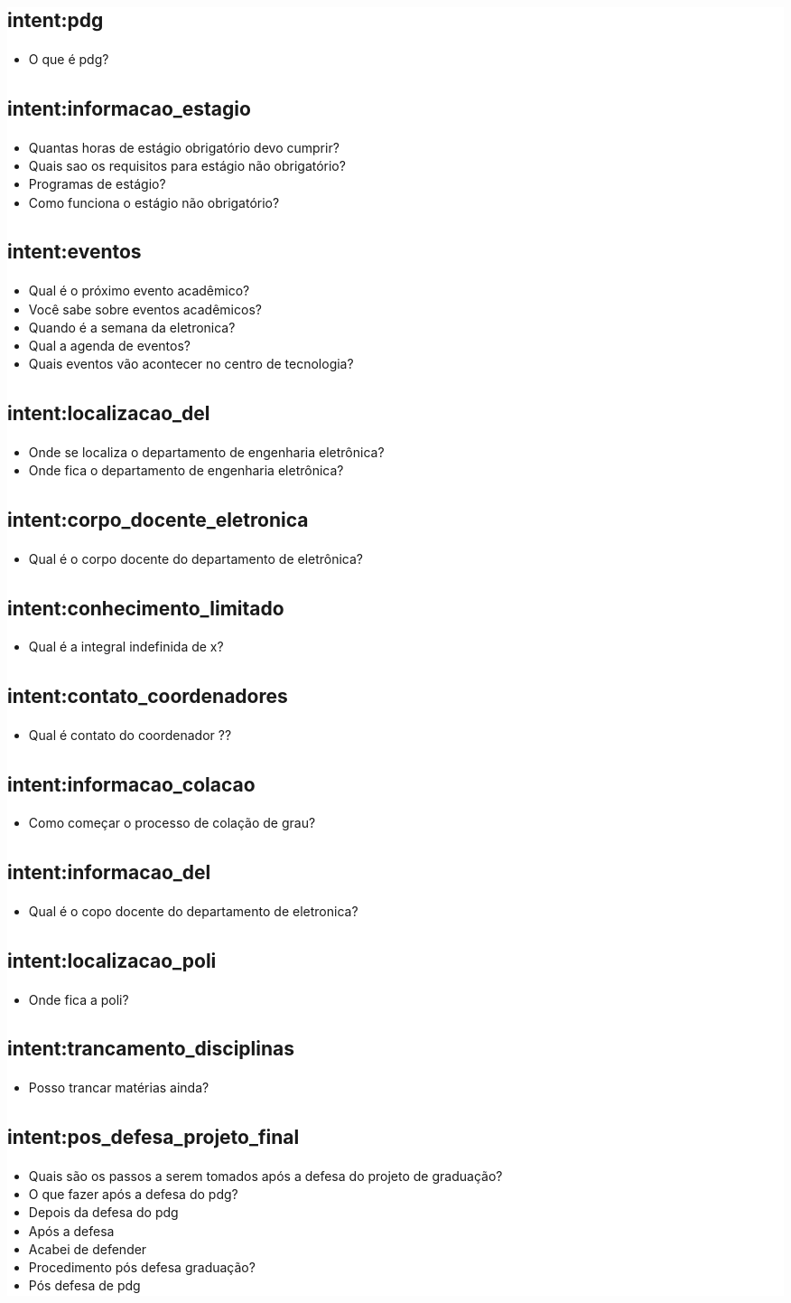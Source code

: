 ## intent:pdg
- O que é pdg?

## intent:informacao_estagio
- Quantas horas de estágio obrigatório devo cumprir?
- Quais sao os requisitos para estágio não obrigatório?
- Programas de estágio?
- Como funciona o estágio não obrigatório?

## intent:eventos
- Qual é o próximo evento acadêmico?
- Você sabe sobre eventos acadêmicos?
- Quando é a semana da eletronica?
- Qual a agenda de eventos?
- Quais eventos vão acontecer no centro de tecnologia?

## intent:localizacao_del
- Onde se localiza o departamento de engenharia eletrônica?
- Onde fica o departamento de engenharia eletrônica?

## intent:corpo_docente_eletronica
- Qual é o corpo docente do departamento de eletrônica?

## intent:conhecimento_limitado
- Qual é a integral indefinida de x?

## intent:contato_coordenadores
- Qual é contato do coordenador ??

## intent:informacao_colacao
- Como começar o processo de colação de grau?

## intent:informacao_del
- Qual é o copo docente do departamento de eletronica?

## intent:localizacao_poli
- Onde fica a poli?

## intent:trancamento_disciplinas
- Posso trancar matérias ainda?

## intent:pos_defesa_projeto_final
- Quais são os passos a serem tomados após a defesa do projeto de graduação?
- O que fazer após a defesa do pdg?
- Depois da defesa do pdg
- Após a defesa
- Acabei de defender
- Procedimento pós defesa graduação?
- Pós defesa de pdg
